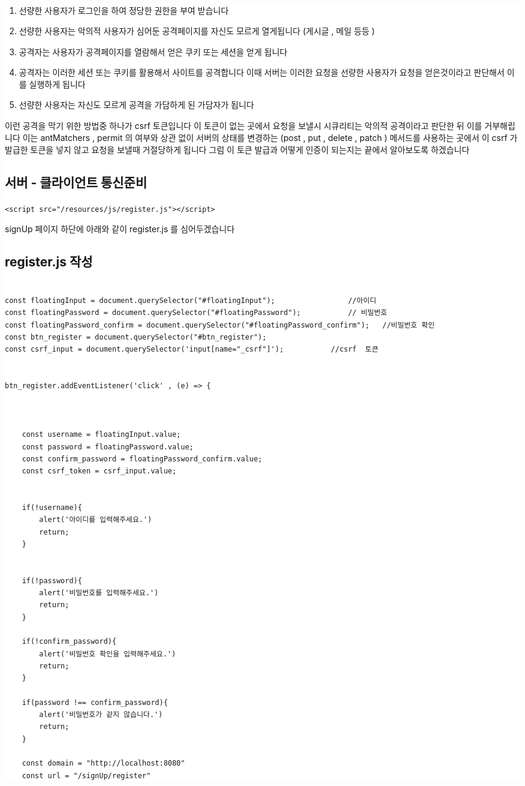 1) 선량한 사용자가 로그인을 하여 정당한 권한을 부여 받습니다 

2) 선량한 사용자는 악의적 사용자가 심어둔 공격페이지를 자신도 모르게 열게됩니다 (게시글 , 메일 등등 )

3) 공격자는 사용자가 공격페이지를 열람해서 얻은 쿠키 또는 세션을 얻게 됩니다 

4) 공격자는 이러한 세션 또는 쿠키를 활용해서 사이트를 공격합니다 이때 서버는 이러한 요청을 선량한 사용자가 요청을 얻은것이라고 판단해서 이를 실행하게 됩니다 

5) 선량한 사용자는 자신도 모르게 공격을 가담하게 된 가담자가 됩니다 

이런 공격을 막기 위한 방법중 하나가 csrf 토큰입니다 이 토큰이 없는 곳에서 요청을 보낼시 시큐리티는 악의적 공격이라고 판단한 뒤 이를 거부해립니다 
이는 antMatchers , permit 의 여부와 상관 없이 서버의 상태를 변경하는 (post , put , delete , patch ) 메서드를 사용하는 곳에서 이 csrf 가 발급한 토큰을 넣지 않고 요청을 보낼때 거절당하게 됩니다 그럼 이 토큰 발급과 어떻게 인증이 되는지는 끝에서 알아보도록 하겠습니다 


## 서버 - 클라이언트 통신준비 

```
<script src="/resources/js/register.js"></script>
```

signUp 페이지 하단에 아래와 같이 register.js 를 심어두겠습니다 

## register.js 작성 

```

const floatingInput = document.querySelector("#floatingInput");                 //아이디
const floatingPassword = document.querySelector("#floatingPassword");           // 비밀번호
const floatingPassword_confirm = document.querySelector("#floatingPassword_confirm");   //비밀번호 확인
const btn_register = document.querySelector("#btn_register");
const csrf_input = document.querySelector('input[name="_csrf"]');           //csrf  토큰


btn_register.addEventListener('click' , (e) => {


    
    const username = floatingInput.value;
    const password = floatingPassword.value;
    const confirm_password = floatingPassword_confirm.value;
    const csrf_token = csrf_input.value;


    if(!username){
        alert('아이디를 입력해주세요.')
        return;
    }


    if(!password){
        alert('비밀번호를 입력해주세요.')
        return;
    }

    if(!confirm_password){
        alert('비밀번호 확인을 입력해주세요.')
        return;
    }

    if(password !== confirm_password){
        alert('비밀번호가 같지 않습니다.')
        return;
    }

    const domain = "http://localhost:8080"
    const url = "/signUp/register"
```